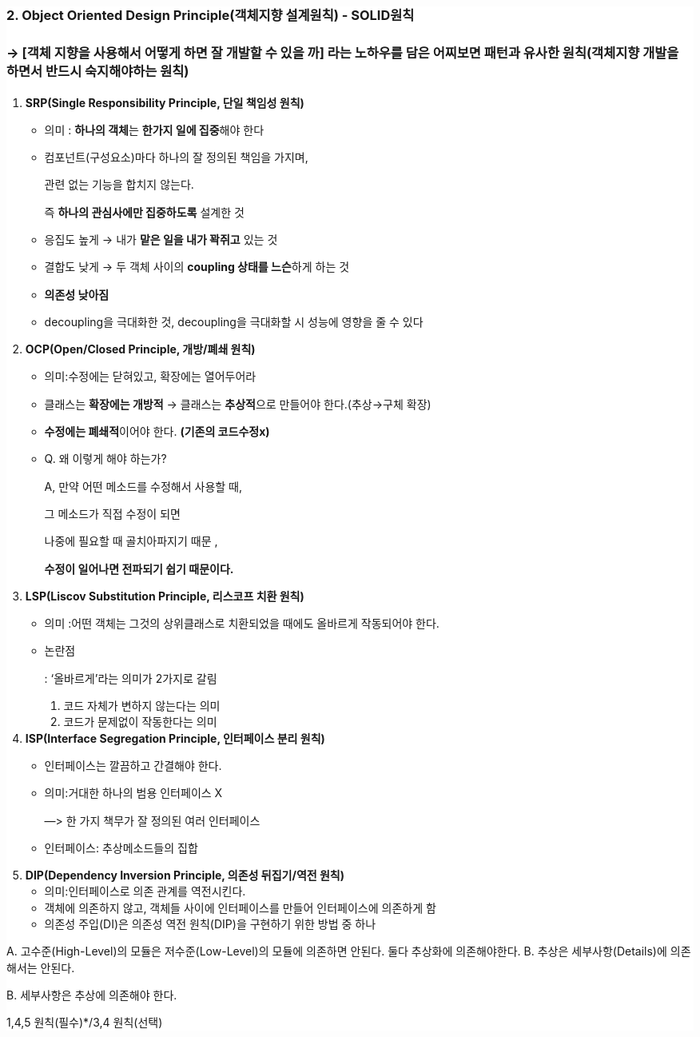 ### 2. Object Oriented Design Principle\(객체지향 설계원칙\) - SOLID원칙

### → **\[객체 지향을 사용해서 어떻게 하면 잘 개발할 수 있을 까\]**    라는 노하우를 담은   어찌보면 패턴과 유사한 원칙\(객체지향 개발을 하면서 반드시 숙지해야하는 원칙\)

1. **SRP\(Single Responsibility Principle, 단일 책임성 원칙\)**
   * 의미 : **하나의 객체**는 **한가지 일에 집중**해야 한다
   * 컴포넌트\(구성요소\)마다 하나의 잘 정의된 책임을 가지며,

      관련 없는 기능을 합치지 않는다.

     즉 **하나의 관심사에만 집중하도록** 설계한 것

   * 응집도 높게 → 내가 **맡은 일을 내가 꽉쥐고** 있는 것
   * 결합도 낮게 → 두 객체 사이의 **coupling 상태를 느슨**하게 하는 것
   * **의존성 낮아짐**
   * decoupling을 극대화한 것, decoupling을 극대화할 시 성능에 영향을 줄 수 있다 
2. **OCP\(Open/Closed Principle, 개방/폐쇄 원칙\)**
   * 의미:수정에는 닫혀있고, 확장에는 열어두어라
   * 클래스는 **확장에는 개방적** → 클래스는 **추상적**으로 만들어야 한다.\(추상→구체 확장\)
   * **수정에는 폐쇄적**이어야 한다. **\(기존의 코드수정x\)**
   * Q. 왜 이렇게 해야 하는가?

      A, 만약 어떤 메소드를 수정해서 사용할 때,

      그 메소드가 직접 수정이 되면

      나중에 필요할 때 골치아파지기 때문 ,

      **수정이 일어나면 전파되기 쉽기 때문이다.**  
3. **LSP\(Liscov Substitution Principle, 리스코프 치환 원칙\)**
   * 의미 :어떤 객체는 그것의 상위클래스로 치환되었을 때에도 올바르게 작동되어야 한다.
   * 논란점

      : ‘올바르게’라는 의미가 2가지로 갈림

     1. 코드 자체가 변하지 않는다는 의미
     2. 코드가 문제없이 작동한다는 의미 
4. **ISP\(Interface Segregation Principle, 인터페이스 분리 원칙\)**
   * 인터페이스는 깔끔하고 간결해야 한다.
   * 의미:거대한 하나의 범용 인터페이스 X

     —&gt; 한 가지 책무가 잘 정의된 여러 인터페이스

   * 인터페이스: 추상메소드들의 집합 
5. **DIP\(Dependency Inversion Principle, 의존성 뒤집기/역전 원칙\)**
   * 의미:인터페이스로 의존 관계를 역전시킨다.
   * 객체에 의존하지 않고, 객체들 사이에 인터페이스를 만들어 인터페이스에 의존하게 함
   * 의존성 주입\(DI\)은 의존성 역전 원칙\(DIP\)을 구현하기 위한 방법 중 하나

A. 고수준\(High-Level\)의 모듈은 저수준\(Low-Level\)의 모듈에 의존하면 안된다. 둘다 추상화에 의존해야한다. B. 추상은 세부사항\(Details\)에 의존해서는 안된다.

B. 세부사항은 추상에 의존해야 한다.

1,4,5 원칙\(필수\)\*/3,4 원칙\(선택\)

